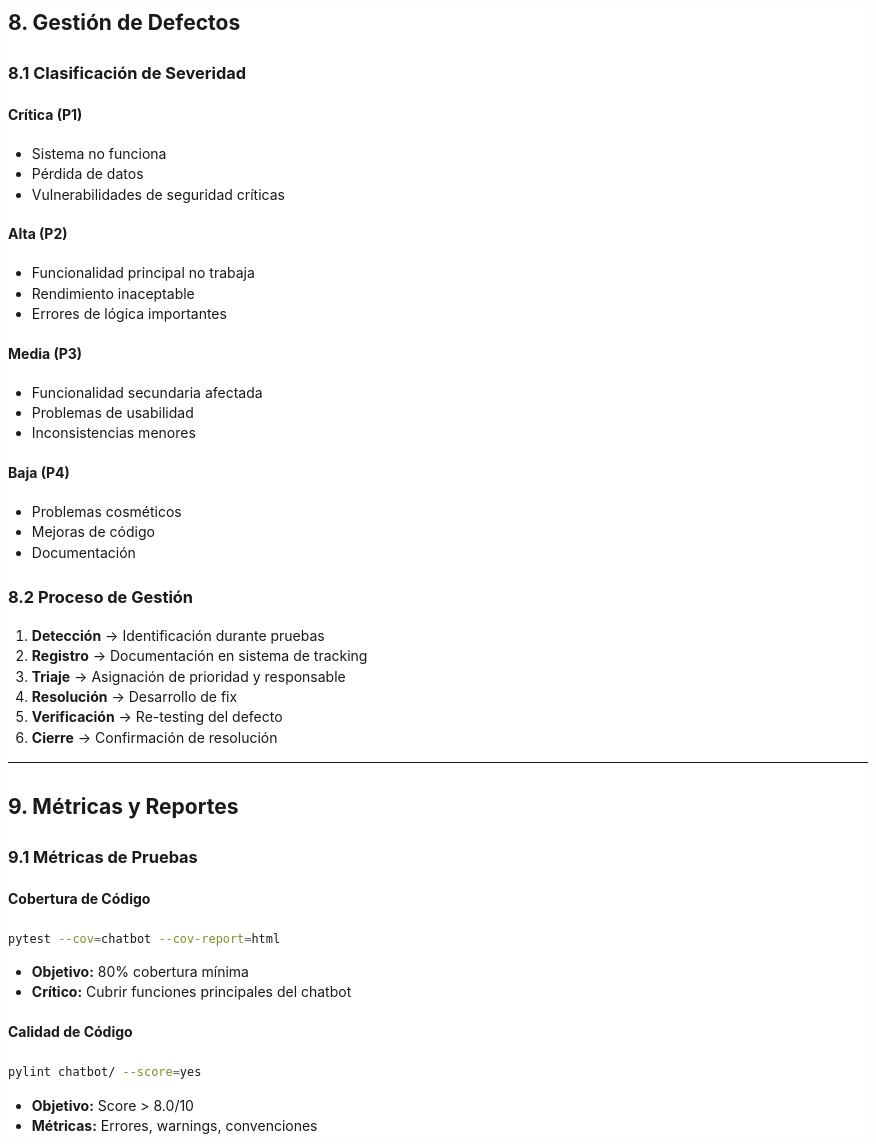
## 8. Gestión de Defectos

### 8.1 Clasificación de Severidad

#### Crítica (P1)
- Sistema no funciona
- Pérdida de datos
- Vulnerabilidades de seguridad críticas

#### Alta (P2)
- Funcionalidad principal no trabaja
- Rendimiento inaceptable
- Errores de lógica importantes

#### Media (P3)
- Funcionalidad secundaria afectada
- Problemas de usabilidad
- Inconsistencias menores

#### Baja (P4)
- Problemas cosméticos
- Mejoras de código
- Documentación

### 8.2 Proceso de Gestión
1. **Detección** → Identificación durante pruebas
2. **Registro** → Documentación en sistema de tracking
3. **Triaje** → Asignación de prioridad y responsable
4. **Resolución** → Desarrollo de fix
5. **Verificación** → Re-testing del defecto
6. **Cierre** → Confirmación de resolución

---

## 9. Métricas y Reportes

### 9.1 Métricas de Pruebas

#### Cobertura de Código
```bash
pytest --cov=chatbot --cov-report=html
```
- **Objetivo:** 80% cobertura mínima
- **Crítico:** Cubrir funciones principales del chatbot

#### Calidad de Código
```bash
pylint chatbot/ --score=yes
```
- **Objetivo:** Score > 8.0/10
- **Métricas:** Errores, warnings, convenciones
